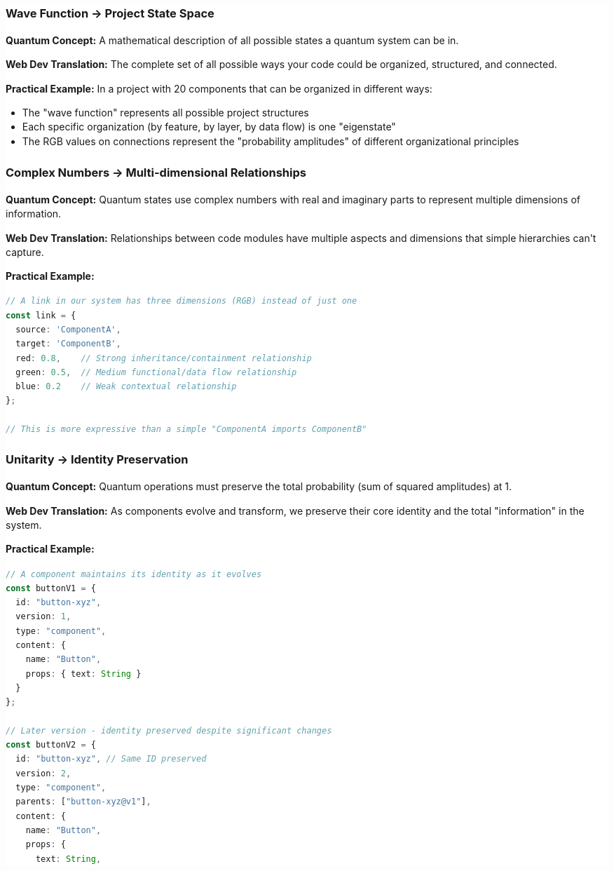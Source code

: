 ### Wave Function → Project State Space

**Quantum Concept:** A mathematical description of all possible states a quantum system can be in.

**Web Dev Translation:** The complete set of all possible ways your code could be organized, structured, and connected.

**Practical Example:**
In a project with 20 components that can be organized in different ways:
- The "wave function" represents all possible project structures
- Each specific organization (by feature, by layer, by data flow) is one "eigenstate"
- The RGB values on connections represent the "probability amplitudes" of different organizational principles

### Complex Numbers → Multi-dimensional Relationships

**Quantum Concept:** Quantum states use complex numbers with real and imaginary parts to represent multiple dimensions of information.

**Web Dev Translation:** Relationships between code modules have multiple aspects and dimensions that simple hierarchies can't capture.

**Practical Example:**
```typescript
// A link in our system has three dimensions (RGB) instead of just one
const link = {
  source: 'ComponentA',
  target: 'ComponentB',
  red: 0.8,    // Strong inheritance/containment relationship
  green: 0.5,  // Medium functional/data flow relationship
  blue: 0.2    // Weak contextual relationship
};

// This is more expressive than a simple "ComponentA imports ComponentB"
```

### Unitarity → Identity Preservation

**Quantum Concept:** Quantum operations must preserve the total probability (sum of squared amplitudes) at 1.

**Web Dev Translation:** As components evolve and transform, we preserve their core identity and the total "information" in the system.

**Practical Example:**
```typescript
// A component maintains its identity as it evolves
const buttonV1 = {
  id: "button-xyz",
  version: 1,
  type: "component",
  content: { 
    name: "Button", 
    props: { text: String }
  }
};

// Later version - identity preserved despite significant changes
const buttonV2 = {
  id: "button-xyz", // Same ID preserved
  version: 2,
  type: "component",
  parents: ["button-xyz@v1"],
  content: { 
    name: "Button", 
    props: { 
      text: String,
```